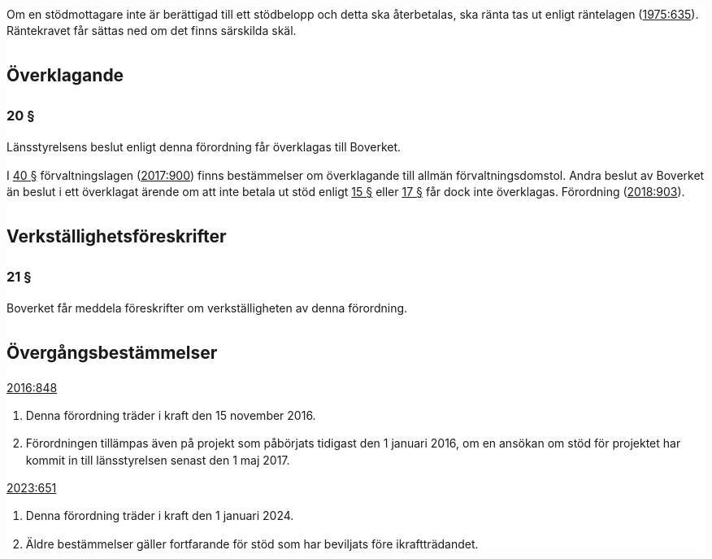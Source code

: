 Om en stödmottagare inte är berättigad till ett stödbelopp och detta ska återbetalas, ska ränta tas ut enligt räntelagen ([1975:635](https://selex.se/eli/sfs/1975/635)). Räntekravet får sättas ned om det finns särskilda skäl.

## Överklagande

### 20 §

Länsstyrelsens beslut enligt denna förordning får överklagas till Boverket.

I [40 §](#40) förvaltningslagen ([2017:900](https://selex.se/eli/sfs/2017/900)) finns bestämmelser om överklagande till allmän förvaltningsdomstol. Andra beslut av Boverket än beslut i ett överklagat ärende om att inte betala ut stöd enligt [15 §](#15) eller [17 §](#17) får dock inte överklagas. Förordning ([2018:903](https://selex.se/eli/sfs/2018/903)).

## Verkställighetsföreskrifter

### 21 §

Boverket får meddela föreskrifter om verkställigheten av denna förordning.

## Övergångsbestämmelser

[2016:848](https://selex.se/eli/sfs/2016/848)

1. Denna förordning träder i kraft den 15 november 2016.

2. Förordningen tillämpas även på projekt som påbörjats tidigast den 1 januari 2016, om en ansökan om stöd för projektet har kommit in till länsstyrelsen senast den 1 maj 2017.

[2023:651](https://selex.se/eli/sfs/2023/651)

1. Denna förordning träder i kraft den 1 januari 2024.

2. Äldre bestämmelser gäller fortfarande för stöd som har beviljats före ikraftträdandet.